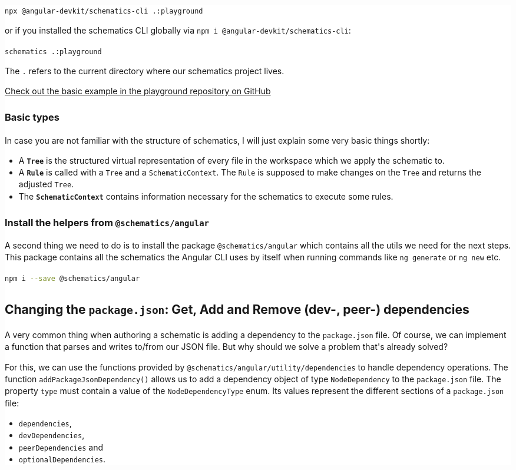 ```bash
npx @angular-devkit/schematics-cli .:playground
```

or if you installed the schematics CLI globally via `npm i @angular-devkit/schematics-cli`:

```bash
schematics .:playground
```

The `.` refers to the current directory where our schematics project lives.

[Check out the basic example in the playground repository on GitHub](https://github.com/d-koppenhagen/schematics-helpers-playground/tree/master/playground/src/playground)

### Basic types

In case you are not familiar with the structure of schematics, I will just explain some very basic things shortly:

- A **`Tree`** is the structured virtual representation of every file in the workspace which we apply the schematic to.
- A **`Rule`** is called with a `Tree` and a `SchematicContext`. The `Rule` is supposed to make changes on the `Tree` and returns the adjusted `Tree`.
- The **`SchematicContext`** contains information necessary for the schematics to execute some rules.

### Install the helpers from `@schematics/angular`

A second thing we need to do is to install the package `@schematics/angular` which contains all the utils we need for the next steps.
This package contains all the schematics the Angular CLI uses by itself when running commands like `ng generate` or `ng new` etc.

```bash
npm i --save @schematics/angular
```

## Changing the `package.json`: Get, Add and Remove (dev-, peer-) dependencies

A very common thing when authoring a schematic is adding a dependency to the `package.json` file.
Of course, we can implement a function that parses and writes to/from our JSON file.
But why should we solve a problem that's already solved?

For this, we can use the functions provided by `@schematics/angular/utility/dependencies` to handle dependency operations.
The function `addPackageJsonDependency()` allows us to add a dependency object of type `NodeDependency` to the `package.json` file.
The property `type` must contain a value of the `NodeDependencyType` enum.
Its values represent the different sections of a `package.json` file:

- `dependencies`,
- `devDependencies`,
- `peerDependencies` and
- `optionalDependencies`.
